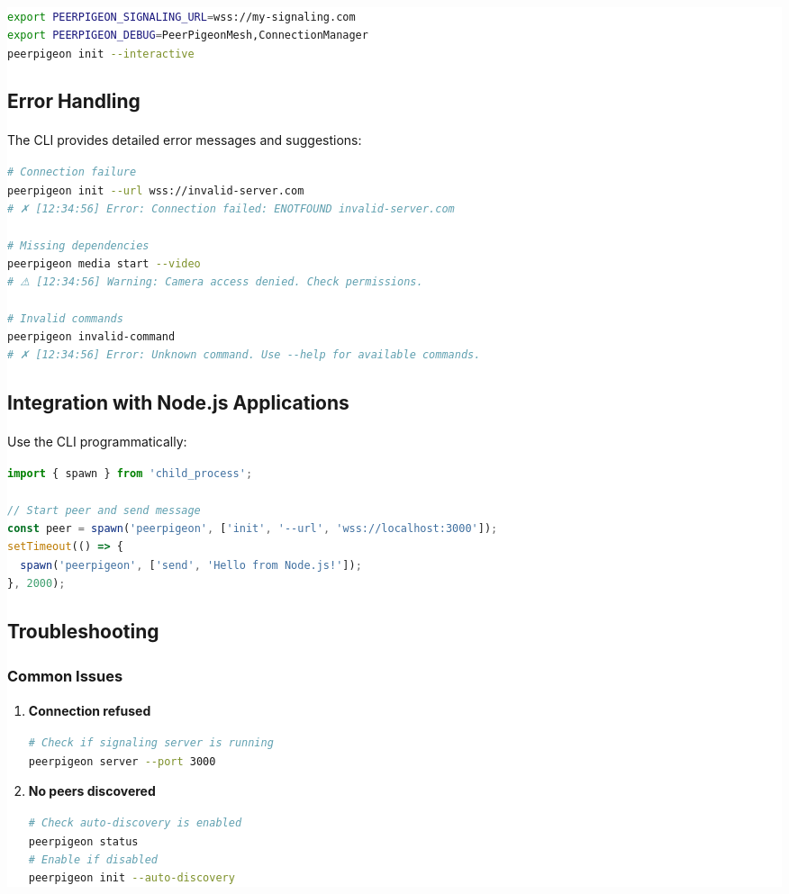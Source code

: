 ```bash
export PEERPIGEON_SIGNALING_URL=wss://my-signaling.com
export PEERPIGEON_DEBUG=PeerPigeonMesh,ConnectionManager
peerpigeon init --interactive
```

## Error Handling

The CLI provides detailed error messages and suggestions:

```bash
# Connection failure
peerpigeon init --url wss://invalid-server.com
# ✗ [12:34:56] Error: Connection failed: ENOTFOUND invalid-server.com

# Missing dependencies
peerpigeon media start --video
# ⚠ [12:34:56] Warning: Camera access denied. Check permissions.

# Invalid commands
peerpigeon invalid-command
# ✗ [12:34:56] Error: Unknown command. Use --help for available commands.
```

## Integration with Node.js Applications

Use the CLI programmatically:

```javascript
import { spawn } from 'child_process';

// Start peer and send message
const peer = spawn('peerpigeon', ['init', '--url', 'wss://localhost:3000']);
setTimeout(() => {
  spawn('peerpigeon', ['send', 'Hello from Node.js!']);
}, 2000);
```

## Troubleshooting

### Common Issues

1. **Connection refused**
   ```bash
   # Check if signaling server is running
   peerpigeon server --port 3000
   ```

2. **No peers discovered**
   ```bash
   # Check auto-discovery is enabled
   peerpigeon status
   # Enable if disabled
   peerpigeon init --auto-discovery
   ```
